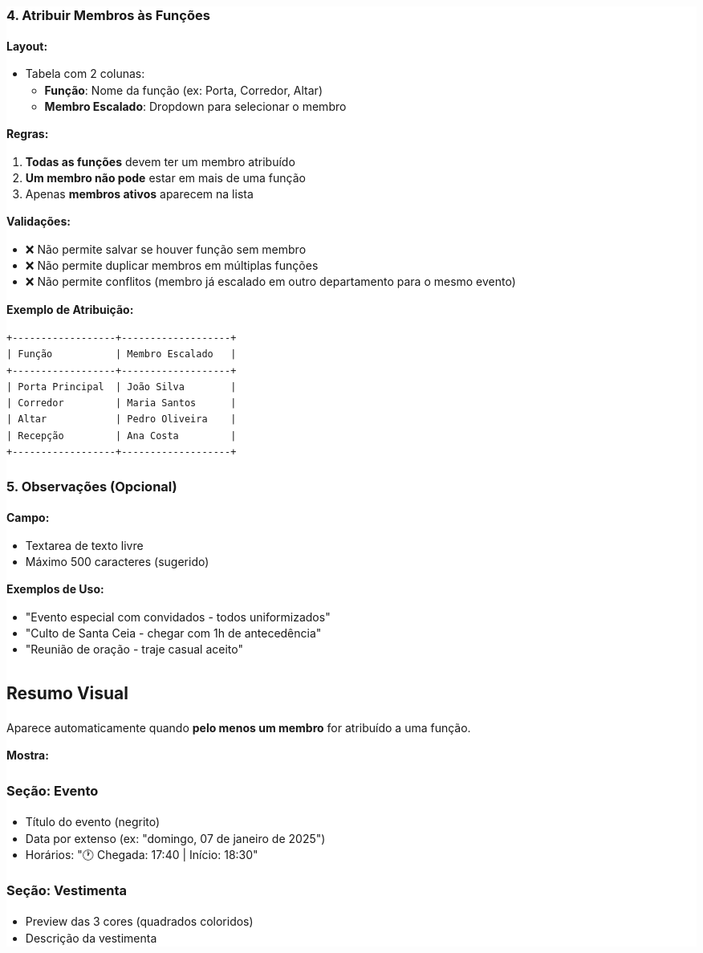 ### 4. Atribuir Membros às Funções

**Layout:**
- Tabela com 2 colunas:
  - **Função**: Nome da função (ex: Porta, Corredor, Altar)
  - **Membro Escalado**: Dropdown para selecionar o membro

**Regras:**
1. **Todas as funções** devem ter um membro atribuído
2. **Um membro não pode** estar em mais de uma função
3. Apenas **membros ativos** aparecem na lista

**Validações:**
- ❌ Não permite salvar se houver função sem membro
- ❌ Não permite duplicar membros em múltiplas funções
- ❌ Não permite conflitos (membro já escalado em outro departamento para o mesmo evento)

**Exemplo de Atribuição:**
```
+------------------+-------------------+
| Função           | Membro Escalado   |
+------------------+-------------------+
| Porta Principal  | João Silva        |
| Corredor         | Maria Santos      |
| Altar            | Pedro Oliveira    |
| Recepção         | Ana Costa         |
+------------------+-------------------+
```

### 5. Observações (Opcional)

**Campo:**
- Textarea de texto livre
- Máximo 500 caracteres (sugerido)

**Exemplos de Uso:**
- "Evento especial com convidados - todos uniformizados"
- "Culto de Santa Ceia - chegar com 1h de antecedência"
- "Reunião de oração - traje casual aceito"

## Resumo Visual

Aparece automaticamente quando **pelo menos um membro** for atribuído a uma função.

**Mostra:**

### Seção: Evento
- Título do evento (negrito)
- Data por extenso (ex: "domingo, 07 de janeiro de 2025")
- Horários: "🕐 Chegada: 17:40 | Início: 18:30"

### Seção: Vestimenta
- Preview das 3 cores (quadrados coloridos)
- Descrição da vestimenta
